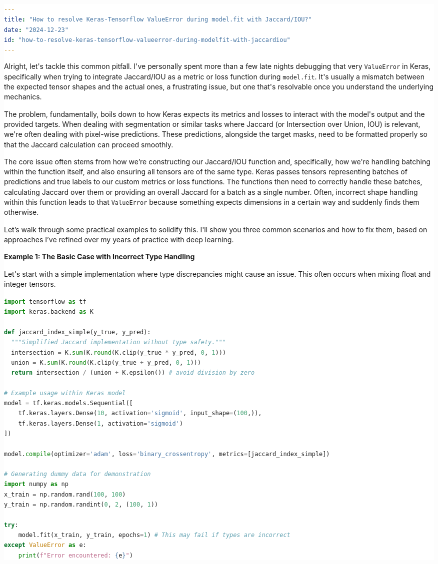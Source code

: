 ```yaml
---
title: "How to resolve Keras-Tensorflow ValueError during model.fit with Jaccard/IOU?"
date: "2024-12-23"
id: "how-to-resolve-keras-tensorflow-valueerror-during-modelfit-with-jaccardiou"
---
```


Alright, let's tackle this common pitfall. I've personally spent more than a few late nights debugging that very `ValueError` in Keras, specifically when trying to integrate Jaccard/IOU as a metric or loss function during `model.fit`. It's usually a mismatch between the expected tensor shapes and the actual ones, a frustrating issue, but one that's resolvable once you understand the underlying mechanics.

The problem, fundamentally, boils down to how Keras expects its metrics and losses to interact with the model's output and the provided targets. When dealing with segmentation or similar tasks where Jaccard (or Intersection over Union, IOU) is relevant, we're often dealing with pixel-wise predictions. These predictions, alongside the target masks, need to be formatted properly so that the Jaccard calculation can proceed smoothly.

The core issue often stems from how we’re constructing our Jaccard/IOU function and, specifically, how we're handling batching within the function itself, and also ensuring all tensors are of the same type. Keras passes tensors representing batches of predictions and true labels to our custom metrics or loss functions. The functions then need to correctly handle these batches, calculating Jaccard over them or providing an overall Jaccard for a batch as a single number. Often, incorrect shape handling within this function leads to that `ValueError` because something expects dimensions in a certain way and suddenly finds them otherwise.

Let’s walk through some practical examples to solidify this. I'll show you three common scenarios and how to fix them, based on approaches I’ve refined over my years of practice with deep learning.

**Example 1: The Basic Case with Incorrect Type Handling**

Let's start with a simple implementation where type discrepancies might cause an issue. This often occurs when mixing float and integer tensors.

```python
import tensorflow as tf
import keras.backend as K

def jaccard_index_simple(y_true, y_pred):
  """Simplified Jaccard implementation without type safety."""
  intersection = K.sum(K.round(K.clip(y_true * y_pred, 0, 1)))
  union = K.sum(K.round(K.clip(y_true + y_pred, 0, 1)))
  return intersection / (union + K.epsilon()) # avoid division by zero

# Example usage within Keras model
model = tf.keras.models.Sequential([
    tf.keras.layers.Dense(10, activation='sigmoid', input_shape=(100,)),
    tf.keras.layers.Dense(1, activation='sigmoid')
])

model.compile(optimizer='adam', loss='binary_crossentropy', metrics=[jaccard_index_simple])

# Generating dummy data for demonstration
import numpy as np
x_train = np.random.rand(100, 100)
y_train = np.random.randint(0, 2, (100, 1))

try:
    model.fit(x_train, y_train, epochs=1) # This may fail if types are incorrect
except ValueError as e:
    print(f"Error encountered: {e}")

```